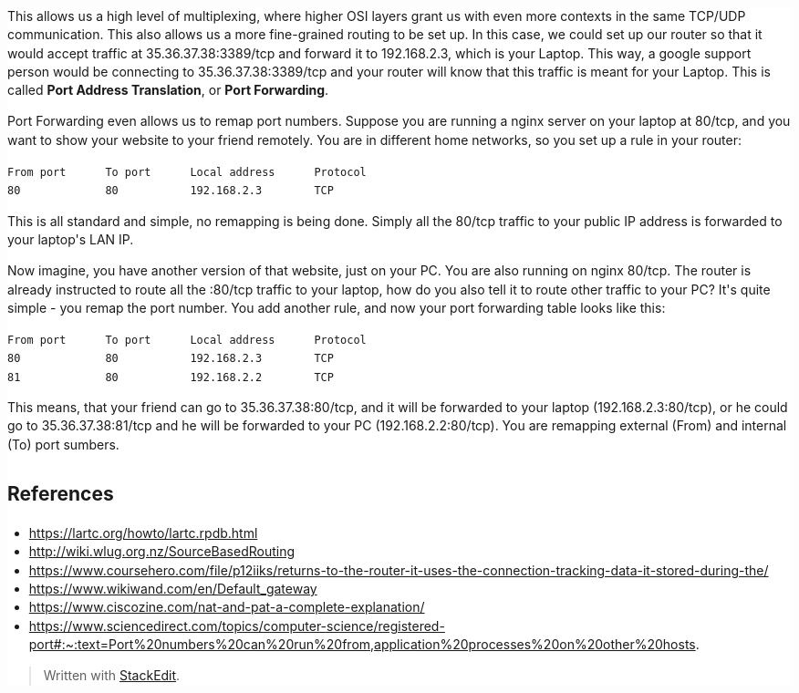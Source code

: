 This allows us a high level of multiplexing, where higher OSI layers grant us with even more contexts in the same TCP/UDP communication. This also allows us a more fine-grained routing to be set up. In this case, we could set up our router so that it would accept traffic at 35.36.37.38:3389/tcp and forward it to 192.168.2.3, which is your Laptop. This way, a google support person would be connecting to 35.36.37.38:3389/tcp and your router will know that this traffic is meant for your Laptop. This is called **Port Address Translation**,  or **Port Forwarding**. 

Port Forwarding even allows us to remap port numbers. Suppose you are running a nginx server on your laptop at 80/tcp, and you want to show your website to your friend remotely. You are in different home networks, so you set up a rule in your router:

```
From port      To port      Local address      Protocol
80             80           192.168.2.3        TCP
```
This is all standard and simple, no remapping is being done. Simply all the 80/tcp traffic to your public IP address is forwarded to your laptop's LAN IP.

Now imagine, you have another version of that website, just on your PC. You are also running on nginx 80/tcp. The router is already instructed to route all the :80/tcp traffic to your laptop, how do you also tell it to route other traffic to your PC? It's quite simple - you remap the port number. You add another rule, and now your port forwarding table looks like this:

```
From port      To port      Local address      Protocol
80             80           192.168.2.3        TCP
81             80           192.168.2.2        TCP
```

This means, that your friend can go to 35.36.37.38:80/tcp, and it will be forwarded to your laptop (192.168.2.3:80/tcp), or he could go to 35.36.37.38:81/tcp and he will be forwarded to your PC (192.168.2.2:80/tcp). You are remapping external (From) and internal (To) port sumbers.



## References
- https://lartc.org/howto/lartc.rpdb.html
- http://wiki.wlug.org.nz/SourceBasedRouting
- https://www.coursehero.com/file/p12iiks/returns-to-the-router-it-uses-the-connection-tracking-data-it-stored-during-the/
- https://www.wikiwand.com/en/Default_gateway
- https://www.ciscozine.com/nat-and-pat-a-complete-explanation/
- https://www.sciencedirect.com/topics/computer-science/registered-port#:~:text=Port%20numbers%20can%20run%20from,application%20processes%20on%20other%20hosts.

> Written with [StackEdit](https://stackedit.io/).
